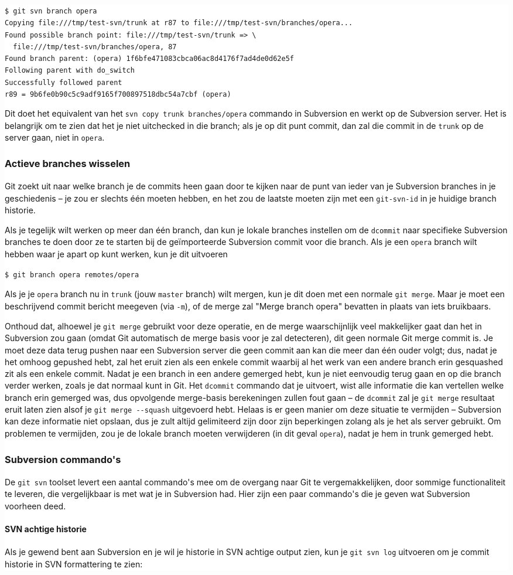 	$ git svn branch opera
	Copying file:///tmp/test-svn/trunk at r87 to file:///tmp/test-svn/branches/opera...
	Found possible branch point: file:///tmp/test-svn/trunk => \
	  file:///tmp/test-svn/branches/opera, 87
	Found branch parent: (opera) 1f6bfe471083cbca06ac8d4176f7ad4de0d62e5f
	Following parent with do_switch
	Successfully followed parent
	r89 = 9b6fe0b90c5c9adf9165f700897518dbc54a7cbf (opera)

Dit doet het equivalent van het `svn copy trunk branches/opera` commando in Subversion en werkt op de Subversion server. Het is belangrijk om te zien dat het je niet uitchecked in die branch; als je op dit punt commit, dan zal die commit in de `trunk` op de server gaan, niet in `opera`.

### Actieve branches wisselen ###

Git zoekt uit naar welke branch je de commits heen gaan door te kijken naar de punt van ieder van je Subversion branches in je geschiedenis – je zou er slechts één moeten hebben, en het zou de laatste moeten zijn met een `git-svn-id` in je huidige branch historie.

Als je tegelijk wilt werken op meer dan één branch, dan kun je lokale branches instellen om de `dcommit` naar specifieke Subversion branches te doen door ze te starten bij de geïmporteerde Subversion commit voor die branch. Als je een `opera` branch wilt hebben waar je apart op kunt werken, kun je dit uitvoeren

	$ git branch opera remotes/opera

Als je je `opera` branch nu in `trunk` (jouw `master` branch) wilt mergen, kun je dit doen met een normale `git merge`. Maar je moet een beschrijvend commit bericht meegeven (via `-m`), of de merge zal "Merge branch opera" bevatten in plaats van iets bruikbaars.

Onthoud dat, alhoewel je `git merge` gebruikt voor deze operatie, en de merge waarschijnlijk veel makkelijker gaat dan het in Subversion zou gaan (omdat Git automatisch de merge basis voor je zal detecteren), dit geen normale Git merge commit is. Je moet deze data terug pushen naar een Subversion server die geen commit aan kan die meer dan één ouder volgt; dus, nadat je het omhoog gepushed hebt, zal het eruit zien als een enkele commit waarbij al het werk van een andere branch erin gesquashed zit als een enkele commit. Nadat je een branch in een andere gemerged hebt, kun je niet eenvoudig terug gaan en op die branch verder werken, zoals je dat normaal kunt in Git. Het `dcommit` commando dat je uitvoert, wist alle informatie die kan vertellen welke branch erin gemerged was, dus opvolgende merge-basis berekeningen zullen fout gaan – de `dcommit` zal je `git merge` resultaat eruit laten zien alsof je `git merge --squash` uitgevoerd hebt. Helaas is er geen manier om deze situatie te vermijden – Subversion kan deze informatie niet opslaan, dus je zult altijd gelimiteerd zijn door zijn beperkingen zolang als je het als server gebruikt. Om problemen te vermijden, zou je de lokale branch moeten verwijderen (in dit geval `opera`), nadat je hem in trunk gemerged hebt.

### Subversion commando's ###

De `git svn` toolset levert een aantal commando's mee om de overgang naar Git te vergemakkelijken, door sommige functionaliteit te leveren, die vergelijkbaar is met wat je in Subversion had. Hier zijn een paar commando's die je geven wat Subversion voorheen deed.

#### SVN achtige historie ####

Als je gewend bent aan Subversion en je wil je historie in SVN achtige output zien, kun je `git svn log` uitvoeren om je commit historie in SVN formattering te zien:
